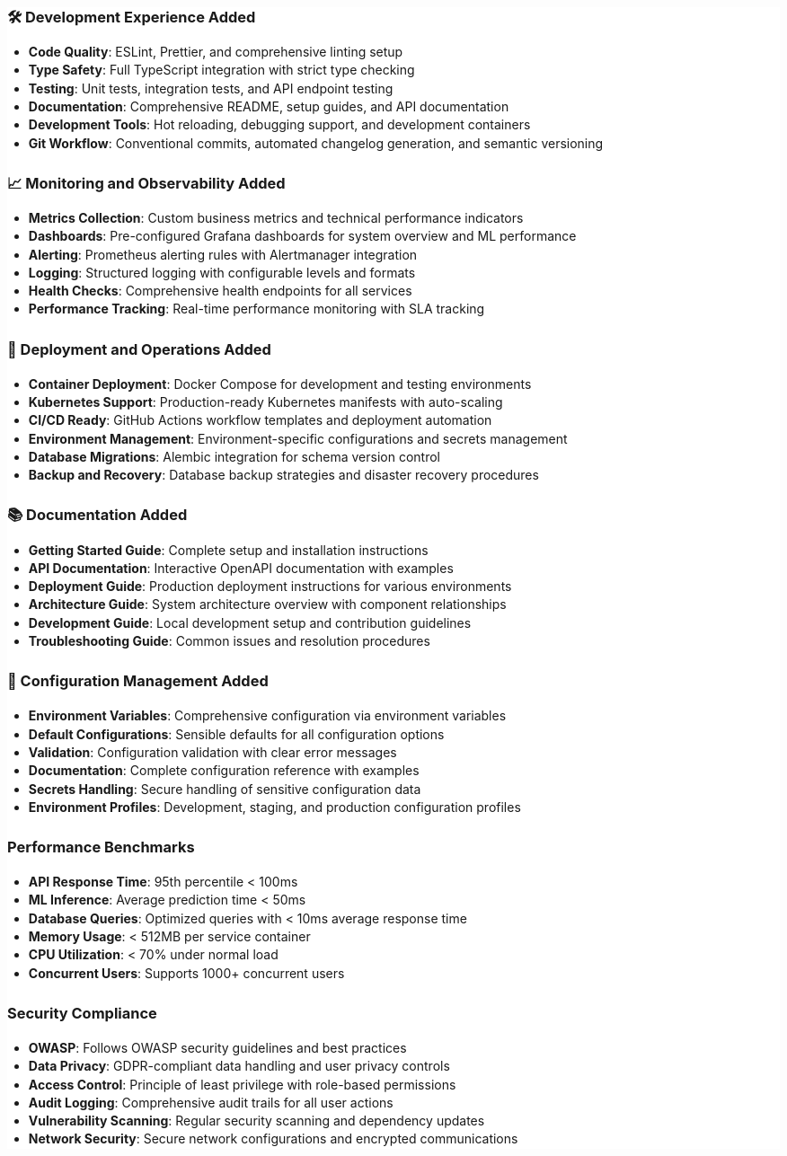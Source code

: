 ### 🛠️ Development Experience Added
- **Code Quality**: ESLint, Prettier, and comprehensive linting setup
- **Type Safety**: Full TypeScript integration with strict type checking
- **Testing**: Unit tests, integration tests, and API endpoint testing
- **Documentation**: Comprehensive README, setup guides, and API documentation
- **Development Tools**: Hot reloading, debugging support, and development containers
- **Git Workflow**: Conventional commits, automated changelog generation, and semantic versioning

### 📈 Monitoring and Observability Added
- **Metrics Collection**: Custom business metrics and technical performance indicators
- **Dashboards**: Pre-configured Grafana dashboards for system overview and ML performance
- **Alerting**: Prometheus alerting rules with Alertmanager integration
- **Logging**: Structured logging with configurable levels and formats
- **Health Checks**: Comprehensive health endpoints for all services
- **Performance Tracking**: Real-time performance monitoring with SLA tracking

### 🚀 Deployment and Operations Added
- **Container Deployment**: Docker Compose for development and testing environments
- **Kubernetes Support**: Production-ready Kubernetes manifests with auto-scaling
- **CI/CD Ready**: GitHub Actions workflow templates and deployment automation
- **Environment Management**: Environment-specific configurations and secrets management
- **Database Migrations**: Alembic integration for schema version control
- **Backup and Recovery**: Database backup strategies and disaster recovery procedures

### 📚 Documentation Added
- **Getting Started Guide**: Complete setup and installation instructions
- **API Documentation**: Interactive OpenAPI documentation with examples
- **Deployment Guide**: Production deployment instructions for various environments
- **Architecture Guide**: System architecture overview with component relationships
- **Development Guide**: Local development setup and contribution guidelines
- **Troubleshooting Guide**: Common issues and resolution procedures

### 🔧 Configuration Management Added
- **Environment Variables**: Comprehensive configuration via environment variables
- **Default Configurations**: Sensible defaults for all configuration options
- **Validation**: Configuration validation with clear error messages
- **Documentation**: Complete configuration reference with examples
- **Secrets Handling**: Secure handling of sensitive configuration data
- **Environment Profiles**: Development, staging, and production configuration profiles

### Performance Benchmarks
- **API Response Time**: 95th percentile < 100ms
- **ML Inference**: Average prediction time < 50ms
- **Database Queries**: Optimized queries with < 10ms average response time
- **Memory Usage**: < 512MB per service container
- **CPU Utilization**: < 70% under normal load
- **Concurrent Users**: Supports 1000+ concurrent users

### Security Compliance
- **OWASP**: Follows OWASP security guidelines and best practices
- **Data Privacy**: GDPR-compliant data handling and user privacy controls
- **Access Control**: Principle of least privilege with role-based permissions
- **Audit Logging**: Comprehensive audit trails for all user actions
- **Vulnerability Scanning**: Regular security scanning and dependency updates
- **Network Security**: Secure network configurations and encrypted communications
